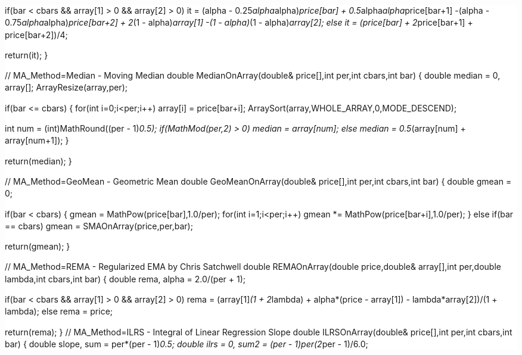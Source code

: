    if(bar < cbars && array[1] > 0 && array[2] > 0) it = (alpha - 0.25*alpha*alpha)*price[bar] + 0.5*alpha*alpha*price[bar+1] 
                                                       -(alpha - 0.75*alpha*alpha)*price[bar+2] + 2*(1 - alpha)*array[1] 
                                                       -(1 - alpha)*(1 - alpha)*array[2];
   else it = (price[bar] + 2*price[bar+1] + price[bar+2])/4;
      
   return(it);
}

// MA_Method=Median - Moving Median
double MedianOnArray(double& price[],int per,int cbars,int bar)
{
   double median = 0, array[];
   ArrayResize(array,per);
   
   if(bar <= cbars)
   {
   for(int i=0;i<per;i++) array[i] = price[bar+i];
   ArraySort(array,WHOLE_ARRAY,0,MODE_DESCEND);
   
   int num = (int)MathRound((per - 1)*0.5); 
   if(MathMod(per,2) > 0) median = array[num]; else median = 0.5*(array[num] + array[num+1]);
   }
    
   return(median); 
}

// MA_Method=GeoMean - Geometric Mean
double GeoMeanOnArray(double& price[],int per,int cbars,int bar)
{
   double gmean = 0;
   
   if(bar < cbars)
   { 
   gmean = MathPow(price[bar],1.0/per); 
   for(int i=1;i<per;i++) gmean *= MathPow(price[bar+i],1.0/per); 
   }
   else 
   if(bar == cbars) gmean = SMAOnArray(price,per,bar);
   
   return(gmean);
}

// MA_Method=REMA - Regularized EMA by Chris Satchwell 
double REMAOnArray(double price,double& array[],int per,double lambda,int cbars,int bar)
{
   double rema, alpha =  2.0/(per + 1);
   
   if(bar < cbars  && array[1] > 0 && array[2] > 0) rema = (array[1]*(1 + 2*lambda) + alpha*(price - array[1]) - lambda*array[2])/(1 + lambda); 
   else rema = price; 
   
   return(rema);
}
// MA_Method=ILRS - Integral of Linear Regression Slope 
double ILRSOnArray(double& price[],int per,int cbars,int bar)
{
   double slope, sum  = per*(per - 1)*0.5;
   double ilrs = 0, sum2 = (per - 1)*per*(2*per - 1)/6.0;
   